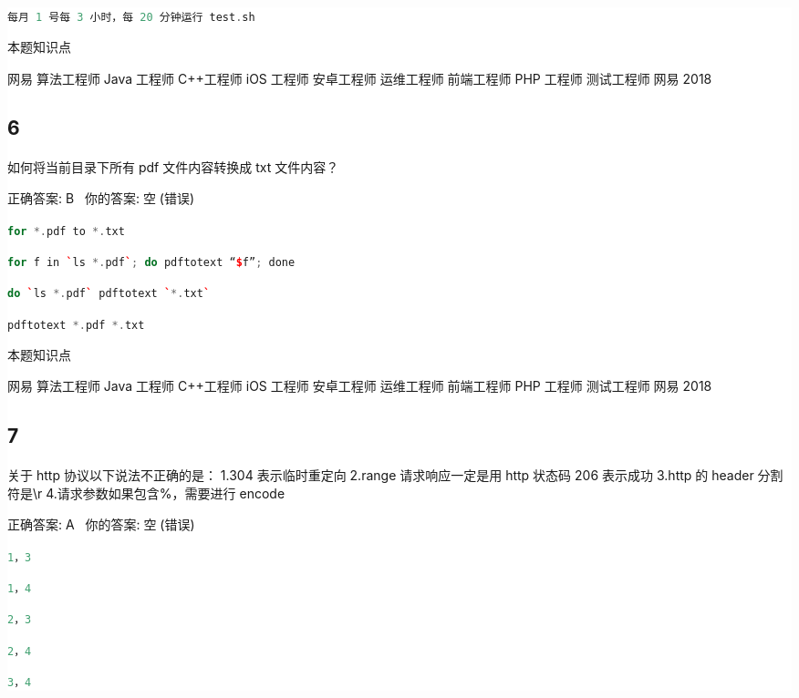 ```cpp
每月 1 号每 3 小时，每 20 分钟运行 test.sh
```

本题知识点

网易 算法工程师 Java 工程师 C++工程师 iOS 工程师 安卓工程师 运维工程师 前端工程师 PHP 工程师 测试工程师 网易 2018

## 6

如何将当前目录下所有 pdf 文件内容转换成 txt 文件内容？

正确答案: B   你的答案: 空 (错误)

```cpp
for *.pdf to *.txt
```

```cpp
for f in `ls *.pdf`; do pdftotext “$f”; done
```

```cpp
do `ls *.pdf` pdftotext `*.txt`
```

```cpp
pdftotext *.pdf *.txt
```

本题知识点

网易 算法工程师 Java 工程师 C++工程师 iOS 工程师 安卓工程师 运维工程师 前端工程师 PHP 工程师 测试工程师 网易 2018

## 7

关于 http 协议以下说法不正确的是：
1.304 表示临时重定向
2.range 请求响应一定是用 http 状态码 206 表示成功
3.http 的 header 分割符是\r
4.请求参数如果包含%，需要进行 encode

正确答案: A   你的答案: 空 (错误)

```cpp
1，3
```

```cpp
1，4
```

```cpp
2，3
```

```cpp
2，4
```

```cpp
3，4
```
